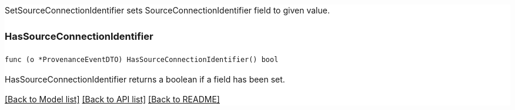 SetSourceConnectionIdentifier sets SourceConnectionIdentifier field to given value.

### HasSourceConnectionIdentifier

`func (o *ProvenanceEventDTO) HasSourceConnectionIdentifier() bool`

HasSourceConnectionIdentifier returns a boolean if a field has been set.


[[Back to Model list]](../README.md#documentation-for-models) [[Back to API list]](../README.md#documentation-for-api-endpoints) [[Back to README]](../README.md)


